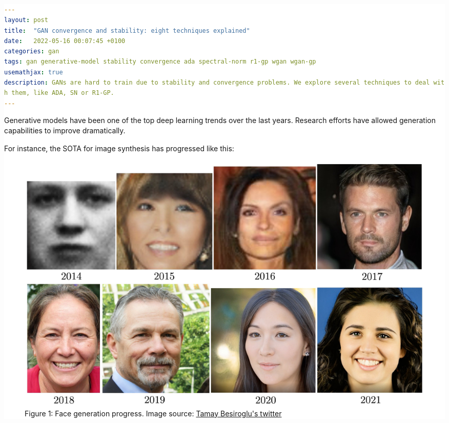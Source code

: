 ```yaml
---
layout: post
title:  "GAN convergence and stability: eight techniques explained"
date:   2022-05-16 00:07:45 +0100
categories: gan
tags: gan generative-model stability convergence ada spectral-norm r1-gp wgan wgan-gp
usemathjax: true
description: GANs are hard to train due to stability and convergence problems. We explore several techniques to deal with them, like ADA, SN or R1-GP.
---
```


Generative models have been one of the top deep learning trends over the last years. Research efforts have allowed 
generation capabilities to improve dramatically.

For instance, the SOTA for image synthesis has progressed like this:


<figure>
<img src="/assets/images/GanFaceProgress.jpg"/>
<figcaption>Figure 1: Face generation progress. Image source: <a href="https://twitter.com/tamaybes/status/1450873331054383104">Tamay Besiroglu's twitter</a></figcaption>
</figure>
